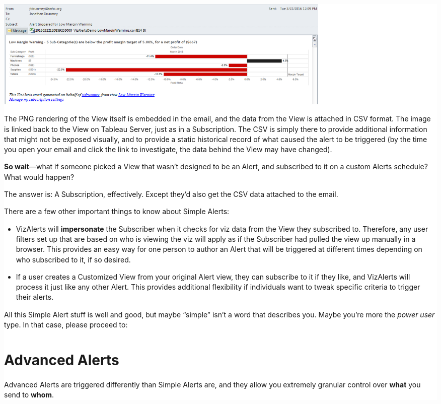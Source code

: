 <img src="./media/image3-ug.png" width="624" height="199" />

The PNG rendering of the View itself is embedded in the email, and the
data from the View is attached in CSV format. The image is linked back
to the View on Tableau Server, just as in a Subscription. The CSV is
simply there to provide additional information that might not be exposed
visually, and to provide a static historical record of what caused the
alert to be triggered (by the time you open your email and click the
link to investigate, the data behind the View may have changed).

**So wait**—what if someone picked a View that wasn’t designed to be an
Alert, and subscribed to it on a custom Alerts schedule? What would
happen?

The answer is: A Subscription, effectively. Except they’d also get the
CSV data attached to the email.

There are a few other important things to know about Simple Alerts:

-   VizAlerts will **impersonate** the Subscriber when it checks for viz
    data from the View they subscribed to. Therefore, any user filters
    set up that are based on who is viewing the viz will apply as if the
    Subscriber had pulled the view up manually in a browser. This
    provides an easy way for one person to author an Alert that will be
    triggered at different times depending on who subscribed to it, if
    so desired.

-   If a user creates a Customized View from your original Alert view,
    they can subscribe to it if they like, and VizAlerts will process it
    just like any other Alert. This provides additional flexibility if
    individuals want to tweak specific criteria to trigger their alerts.

All this Simple Alert stuff is well and good, but maybe “simple” isn’t a
word that describes you. Maybe you’re more the *power user* type. In
that case, please proceed to:

Advanced Alerts <a id='advanced_alerts'></a>
===============

Advanced Alerts are triggered differently than Simple Alerts are,
and they allow you extremely granular control over **what** you send to
**whom**.

